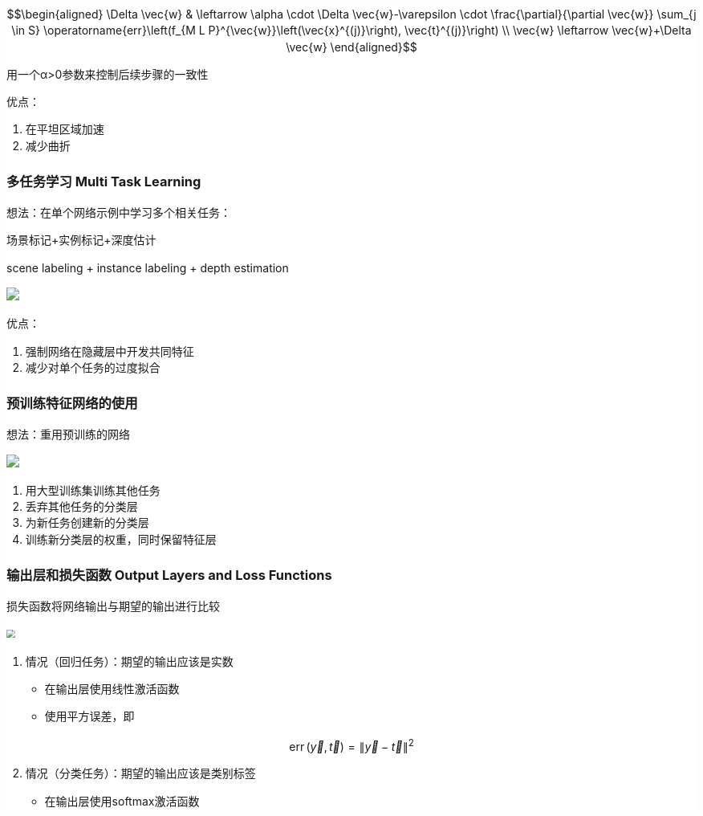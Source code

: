 $$\begin{aligned}
\Delta \vec{w} & \leftarrow \alpha \cdot \Delta \vec{w}-\varepsilon \cdot \frac{\partial}{\partial \vec{w}} \sum_{j \in S} \operatorname{err}\left(f_{M L P}^{\vec{w}}\left(\vec{x}^{(j)}\right), \vec{t}^{(j)}\right) \\
\vec{w} \leftarrow \vec{w}+\Delta \vec{w}
\end{aligned}$$

用一个α>0参数来控制后续步骤的一致性

优点： 

1. 在平坦区域加速
2. 减少曲折

### 多任务学习 Multi Task Learning  

想法：在单个网络示例中学习多个相关任务：

场景标记+实例标记+深度估计 

scene labeling + instance labeling + depth estimation  

![](https://raw.githubusercontent.com/WenboLi-CN-DE/Picture/main/20220310115128.png)

优点： 

1. 强制网络在隐藏层中开发共同特征 
2. 减少对单个任务的过度拟合

### **预训练特征网络的使用**

想法：重用预训练的网络

![](https://raw.githubusercontent.com/WenboLi-CN-DE/Picture/main/20220310115236.png)

1. 用大型训练集训练其他任务
2. 丢弃其他任务的分类层
3. 为新任务创建新的分类层
4. 训练新分类层的权重，同时保留特征层

### 输出层和损失函数 Output Layers and Loss Functions  

 损失函数将网络输出与期望的输出进行比较

<img src="https://raw.githubusercontent.com/WenboLi-CN-DE/Picture/main/20220310115431.png" style="zoom:67%;" />

1. 情况（回归任务）：期望的输出应该是实数 

   - 在输出层使用线性激活函数 

   - 使用平方误差，即

$$\operatorname{err}(\vec{y}, \vec{t})=\|\vec{y}-\vec{t}\|^{2}$$

2. 情况（分类任务）：期望的输出应该是类别标签

   - 在输出层使用softmax激活函数
